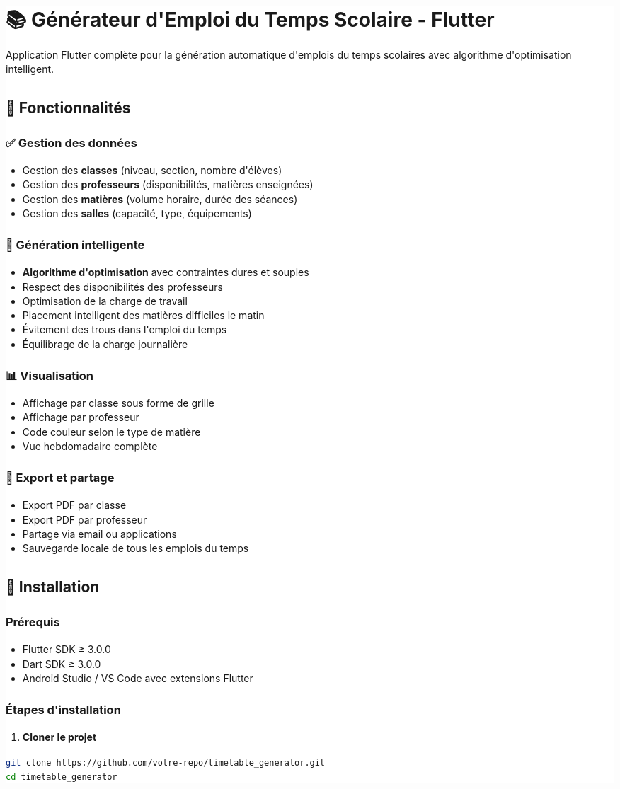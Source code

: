 # 📚 Générateur d'Emploi du Temps Scolaire - Flutter

Application Flutter complète pour la génération automatique d'emplois du temps scolaires avec algorithme d'optimisation intelligent.

## 🎯 Fonctionnalités

### ✅ Gestion des données
- Gestion des **classes** (niveau, section, nombre d'élèves)
- Gestion des **professeurs** (disponibilités, matières enseignées)
- Gestion des **matières** (volume horaire, durée des séances)
- Gestion des **salles** (capacité, type, équipements)

### 🤖 Génération intelligente
- **Algorithme d'optimisation** avec contraintes dures et souples
- Respect des disponibilités des professeurs
- Optimisation de la charge de travail
- Placement intelligent des matières difficiles le matin
- Évitement des trous dans l'emploi du temps
- Équilibrage de la charge journalière

### 📊 Visualisation
- Affichage par classe sous forme de grille
- Affichage par professeur
- Code couleur selon le type de matière
- Vue hebdomadaire complète

### 📄 Export et partage
- Export PDF par classe
- Export PDF par professeur
- Partage via email ou applications
- Sauvegarde locale de tous les emplois du temps

## 🚀 Installation

### Prérequis
- Flutter SDK ≥ 3.0.0
- Dart SDK ≥ 3.0.0
- Android Studio / VS Code avec extensions Flutter

### Étapes d'installation

1. **Cloner le projet**
```bash
git clone https://github.com/votre-repo/timetable_generator.git
cd timetable_generator
```

